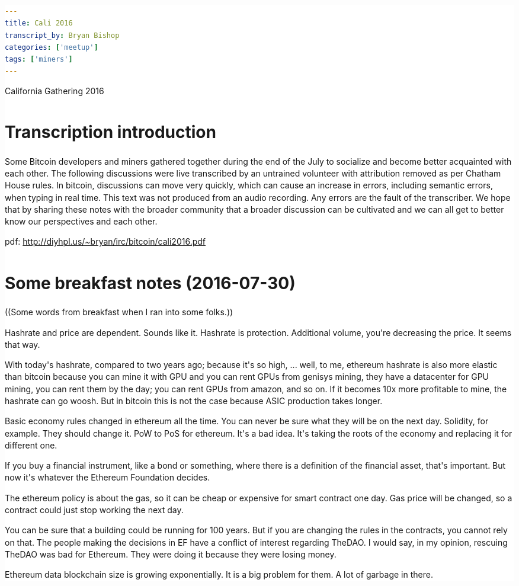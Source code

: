 ```yaml
---
title: Cali 2016
transcript_by: Bryan Bishop
categories: ['meetup']
tags: ['miners']
---
```


California Gathering 2016

# Transcription introduction

Some Bitcoin developers and miners gathered together during the end of the July to socialize and become better acquainted with each other. The following discussions were live transcribed by an untrained volunteer with attribution removed as per Chatham House rules. In bitcoin, discussions can move very quickly, which can cause an increase in errors, including semantic errors, when typing in real time. This text was not produced from an audio recording. Any errors are the fault of the transcriber. We hope that by sharing these notes with the broader community that a broader discussion can be cultivated and we can all get to better know our perspectives and each other.

pdf: <http://diyhpl.us/~bryan/irc/bitcoin/cali2016.pdf>

# Some breakfast notes (2016-07-30)

((Some words from breakfast when I ran into some folks.))

Hashrate and price are dependent. Sounds like it. Hashrate is protection. Additional volume, you're decreasing the price. It seems that way.

With today's hashrate, compared to two years ago; because it's so high, ... well, to me, ethereum hashrate is also more elastic than bitcoin because you can mine it with GPU and you can rent GPUs from genisys mining, they have a datacenter for GPU mining, you can rent them by the day; you can rent GPUs from amazon, and so on. If it becomes 10x more profitable to mine, the hashrate can go woosh. But in bitcoin this is not the case because ASIC production takes longer.

Basic economy rules changed in ethereum all the time. You can never be sure what they will be on the next day. Solidity, for example. They should change it. PoW to PoS for ethereum. It's a bad idea. It's taking the roots of the economy and replacing it for different one.

If you buy a financial instrument, like a bond or something, where there is a definition of the financial asset, that's important. But now it's whatever the Ethereum Foundation decides.

The ethereum policy is about the gas, so it can be cheap or expensive for smart contract one day. Gas price will be changed, so a contract could just stop working the next day.

You can be sure that a building could be running for 100 years. But if you are changing the rules in the contracts, you cannot rely on that. The people making the decisions in EF have a conflict of interest regarding TheDAO. I would say, in my opinion, rescuing TheDAO was bad for Ethereum. They were doing it because they were losing money.

Ethereum data blockchain size is growing exponentially. It is a big problem for them. A lot of garbage in there.
